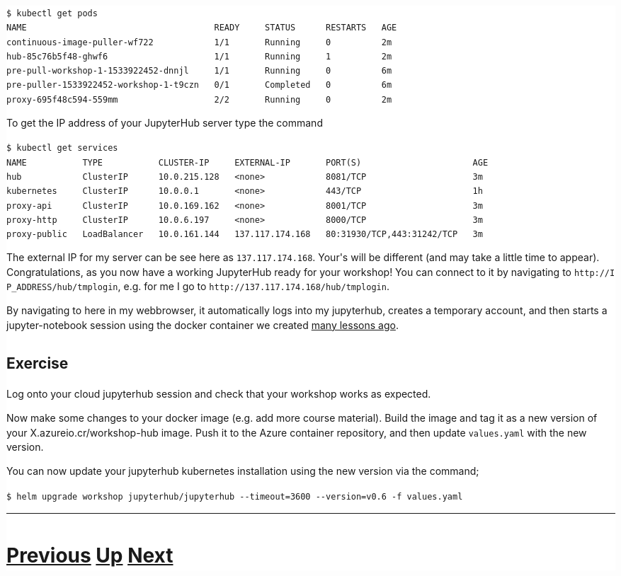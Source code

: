 ```
$ kubectl get pods
NAME                                     READY     STATUS      RESTARTS   AGE
continuous-image-puller-wf722            1/1       Running     0          2m
hub-85c76b5f48-ghwf6                     1/1       Running     1          2m
pre-pull-workshop-1-1533922452-dnnjl     1/1       Running     0          6m
pre-puller-1533922452-workshop-1-t9czn   0/1       Completed   0          6m
proxy-695f48c594-559mm                   2/2       Running     0          2m
```

To get the IP address of your JupyterHub server type the command

```
$ kubectl get services
NAME           TYPE           CLUSTER-IP     EXTERNAL-IP       PORT(S)                      AGE
hub            ClusterIP      10.0.215.128   <none>            8081/TCP                     3m
kubernetes     ClusterIP      10.0.0.1       <none>            443/TCP                      1h
proxy-api      ClusterIP      10.0.169.162   <none>            8001/TCP                     3m
proxy-http     ClusterIP      10.0.6.197     <none>            8000/TCP                     3m
proxy-public   LoadBalancer   10.0.161.144   137.117.174.168   80:31930/TCP,443:31242/TCP   3m
```

The external IP for my server can be see here as `137.117.174.168`. Your's will be different (and may take a little time to appear). Congratulations, as you now have a working JupyterHub ready for your workshop! You can connect to it by navigating to `http://IP_ADDRESS/hub/tmplogin`, e.g. for me I go to `http://137.117.174.168/hub/tmplogin`.

By navigating to here in my webbrowser, it automatically logs into my jupyterhub, creates a temporary account, and then starts a jupyter-notebook session using the docker container we created [many lessons ago](part04.md).

## Exercise

Log onto your cloud jupyterhub session and check that your workshop works as expected.

Now make some changes to your docker image (e.g. add more course material). Build the image and tag it as a new version of your X.azureio.cr/workshop-hub image. Push it to the Azure container repository, and then update `values.yaml` with the new version.

You can now update your jupyterhub kubernetes installation using the new version via the command;

```
$ helm upgrade workshop jupyterhub/jupyterhub --timeout=3600 --version=v0.6 -f values.yaml
```

***

# [Previous](part06.md) [Up](../README.md) [Next](part08.md)

